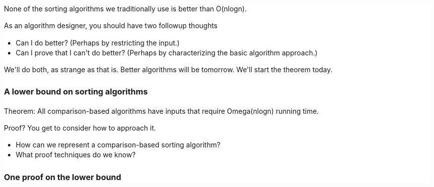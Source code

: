 None of the sorting algorithms we traditionally use is better than
O(nlogn).

As an algorithm designer, you should have two followup thoughts

* Can I do better?  (Perhaps by restricting the input.)
* Can I prove that I can't do better?  (Perhaps by characterizing the
  basic algorithm approach.)

We'll do both, as strange as that is.  Better algorithms will be
tomorrow.  We'll start the theorem today.

### A lower bound on sorting algorithms

Theorem: All comparison-based algorithms have inputs that require
Omega(nlogn) running time.

Proof?  You get to consider how to approach it.

* How can we represent a comparison-based sorting algorithm?
* What proof techniques do we know?

### One proof on the lower bound
